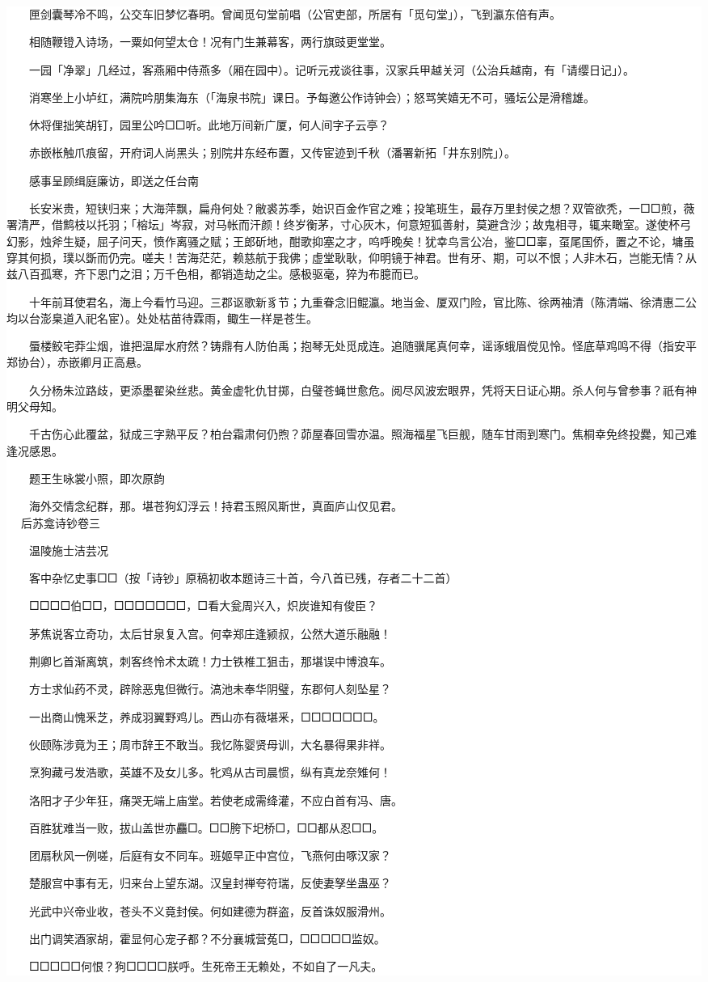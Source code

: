 
　　匣剑囊琴冷不鸣，公交车旧梦忆春明。曾闻觅句堂前唱（公官吏部，所居有「觅句堂」），飞到瀛东倍有声。

　　相随鞭镫入诗场，一粟如何望太仓！况有门生兼幕客，两行旗豉更堂堂。

　　一园「净翠」几经过，客燕厢中侍燕多（厢在园中）。记听元戎谈往事，汉家兵甲越关河（公治兵越南，有「请缨日记」）。

　　消寒坐上小垆红，满院吟朋集海东（「海泉书院」课日。予每邀公作诗钟会）；怒骂笑嬉无不可，骚坛公是滑稽雄。

　　休将俚拙笑胡钉，园里公吟□□听。此地万间新广厦，何人间字子云亭？

　　赤嵌枨触爪痕留，开府词人尚黑头；别院井东经布置，又传宦迹到千秋（潘署新拓「井东别院」）。

　　感事呈顾缉庭廉访，即送之任台南

　　长安米贵，短铗归来；大海萍飘，扁舟何处？敝裘苏季，始识百金作官之难；投笔班生，最存万里封侯之想？双管欲秃，一□□煎，薇署清严，借鹪枝以托羽；「榕坛」岑寂，对马帐而汗颜！终岁衡茅，寸心灰木，何意短狐善射，莫避含沙；故鬼相寻，辄来瞰室。遂使杯弓幻影，烛斧生疑，屈子问天，愤作离骚之赋；王郎斫地，酣歌抑塞之才，呜呼晚矣！犹幸鸟言公冶，鉴□□辜，虿尾国侨，置之不论，墉虽穿其何损，璞以斲而仍完。嗟夫！苦海茫茫，赖慈航于我佛；虚堂耿耿，仰明镜于神君。世有牙、期，可以不恨；人非木石，岂能无情？从兹八百孤寒，齐下恩门之泪；万千色相，都销造劫之尘。感极驱毫，猝为布臆而已。

　　十年前耳使君名，海上今看竹马迎。三郡讴歌新豸节；九重眷念旧鲲瀛。地当金、厦双门险，官比陈、徐两袖清（陈清端、徐清惠二公均以台澎臬道入祀名宦）。处处枯苗待霖雨，鲰生一样是苍生。

　　蜃楼鲛宅莽尘烟，谁把温犀水府然？铸鼎有人防伯禹；抱琴无处觅成连。追随骥尾真何幸，谣诼蛾眉傥见怜。怪底草鸡鸣不得（指安平郑协台），赤嵌卿月正高悬。

　　久分杨朱泣路歧，更添墨翟染丝悲。黄金虚牝仇甘掷，白璧苍蝇世愈危。阅尽风波宏眼界，凭将天日证心期。杀人何与曾参事？祇有神明父母知。

　　千古伤心此覆盆，狱成三字熟平反？柏台霜肃何仍煦？茆屋春回雪亦温。照海福星飞巨舰，随车甘雨到寒门。焦桐幸免终投爨，知己难逢况感恩。

　　题王生咏裳小照，即次原韵

　　海外交情念纪群，那。堪苍狗幻浮云！持君玉照风斯世，真面庐山仅见君。  
　 
后苏龛诗钞卷三

　　温陵施士洁芸况

　　客中杂忆史事□□（按「诗钞」原稿初收本题诗三十首，今八首已残，存者二十二首）

　　□□□□伯□□，□□□□□□□，□看大瓮周兴入，炽炭谁知有俊臣？

　　茅焦说客立奇功，太后甘泉复入宫。何幸郑庄逢颍叔，公然大道乐融融！

　　荆卿匕首渐离筑，刺客终怜术太疏！力士铁椎工狙击，那堪误中博浪车。

　　方士求仙药不灵，辟除恶鬼但微行。滈池未奉华阴璧，东郡何人刻坠星？

　　一出商山愧釆芝，养成羽翼野鸡儿。西山亦有薇堪釆，□□□□□□□。

　　伙颐陈涉竟为王；周市辞王不敢当。我忆陈婴贤母训，大名暴得果非祥。

　　烹狗藏弓发浩歌，英雄不及女儿多。牝鸡从古司晨惯，纵有真龙奈雉何！

　　洛阳才子少年狂，痛哭无端上庙堂。若使老成需绛灌，不应白首有冯、唐。

　　百胜犹难当一败，拔山盖世亦麤□。□□胯下圯桥□，□□都从忍□□。

　　团扇秋风一例嗟，后庭有女不同车。班姬早正中宫位，飞燕何由啄汉家？

　　楚服宫中事有无，归来台上望东湖。汉皇封禅夸符瑞，反使妻孥坐蛊巫？

　　光武中兴帝业收，苍头不义竟封侯。何如建德为群盗，反首诛奴服滑州。

　　出门调笑酒家胡，霍显何心宠子都？不分襄城营菟□，□□□□□监奴。

　　□□□□□何恨？狗□□□□朕呼。生死帝王无赖处，不如自了一凡夫。
